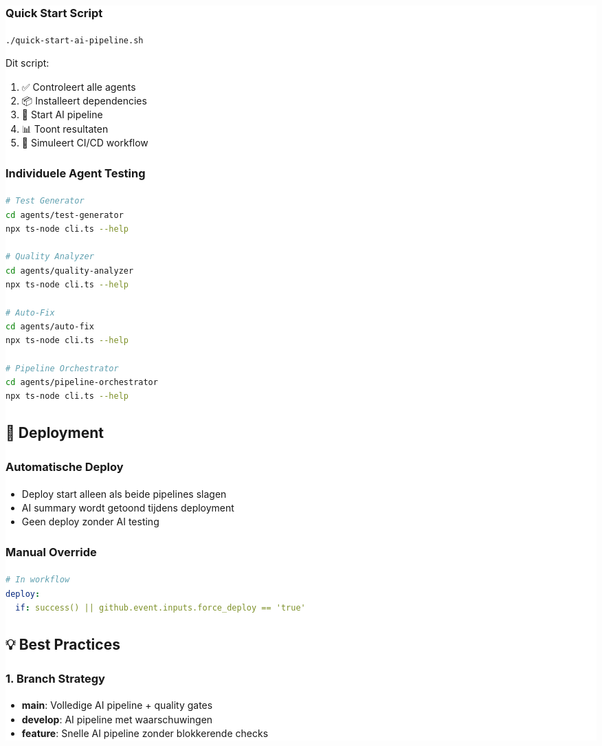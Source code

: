 ### **Quick Start Script**
```bash
./quick-start-ai-pipeline.sh
```

Dit script:
1. ✅ Controleert alle agents
2. 📦 Installeert dependencies
3. 🚀 Start AI pipeline
4. 📊 Toont resultaten
5. 🎯 Simuleert CI/CD workflow

### **Individuele Agent Testing**
```bash
# Test Generator
cd agents/test-generator
npx ts-node cli.ts --help

# Quality Analyzer
cd agents/quality-analyzer
npx ts-node cli.ts --help

# Auto-Fix
cd agents/auto-fix
npx ts-node cli.ts --help

# Pipeline Orchestrator
cd agents/pipeline-orchestrator
npx ts-node cli.ts --help
```

## 🚀 Deployment

### **Automatische Deploy**
- Deploy start alleen als beide pipelines slagen
- AI summary wordt getoond tijdens deployment
- Geen deploy zonder AI testing

### **Manual Override**
```yaml
# In workflow
deploy:
  if: success() || github.event.inputs.force_deploy == 'true'
```

## 💡 Best Practices

### **1. Branch Strategy**
- **main**: Volledige AI pipeline + quality gates
- **develop**: AI pipeline met waarschuwingen
- **feature**: Snelle AI pipeline zonder blokkerende checks

